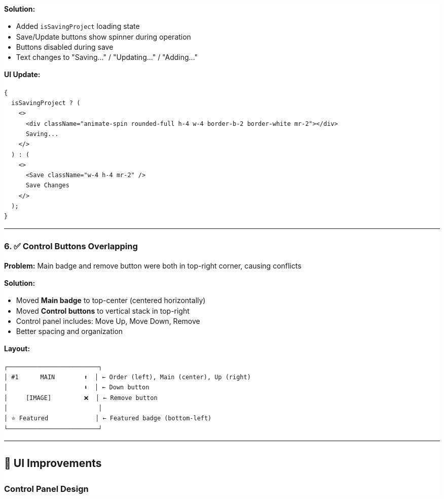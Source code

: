 **Solution:**

- Added `isSavingProject` loading state
- Save/Update buttons show spinner during operation
- Buttons disabled during save
- Text changes to "Saving..." / "Updating..." / "Adding..."

**UI Update:**

```tsx
{
  isSavingProject ? (
    <>
      <div className="animate-spin rounded-full h-4 w-4 border-b-2 border-white mr-2"></div>
      Saving...
    </>
  ) : (
    <>
      <Save className="w-4 h-4 mr-2" />
      Save Changes
    </>
  );
}
```

---

### 6. ✅ Control Buttons Overlapping

**Problem:** Main badge and remove button were both in top-right corner, causing conflicts

**Solution:**

- Moved **Main badge** to top-center (centered horizontally)
- Moved **Control buttons** to vertical stack in top-right
- Control panel includes: Move Up, Move Down, Remove
- Better spacing and organization

**Layout:**

```
┌─────────────────────────┐
│ #1      MAIN        ⬆️  │ ← Order (left), Main (center), Up (right)
│                     ⬇️  │ ← Down button
│     [IMAGE]         ❌  │ ← Remove button
│                         │
│ ⭐ Featured             │ ← Featured badge (bottom-left)
└─────────────────────────┘
```

---

## 🎨 UI Improvements

### Control Panel Design
